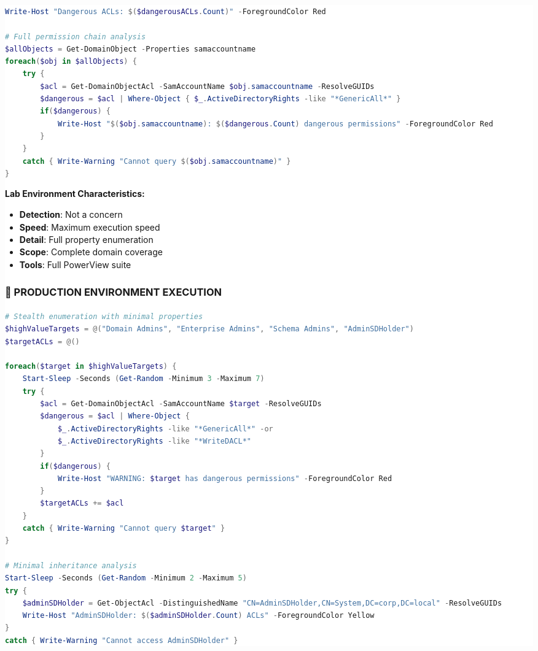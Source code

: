 ```powershell
Write-Host "Dangerous ACLs: $($dangerousACLs.Count)" -ForegroundColor Red

# Full permission chain analysis
$allObjects = Get-DomainObject -Properties samaccountname
foreach($obj in $allObjects) {
    try {
        $acl = Get-DomainObjectAcl -SamAccountName $obj.samaccountname -ResolveGUIDs
        $dangerous = $acl | Where-Object { $_.ActiveDirectoryRights -like "*GenericAll*" }
        if($dangerous) {
            Write-Host "$($obj.samaccountname): $($dangerous.Count) dangerous permissions" -ForegroundColor Red
        }
    }
    catch { Write-Warning "Cannot query $($obj.samaccountname)" }
}
```

**Lab Environment Characteristics:**
- **Detection**: Not a concern
- **Speed**: Maximum execution speed
- **Detail**: Full property enumeration
- **Scope**: Complete domain coverage
- **Tools**: Full PowerView suite

### **🏢 PRODUCTION ENVIRONMENT EXECUTION**
```powershell
# Stealth enumeration with minimal properties
$highValueTargets = @("Domain Admins", "Enterprise Admins", "Schema Admins", "AdminSDHolder")
$targetACLs = @()

foreach($target in $highValueTargets) {
    Start-Sleep -Seconds (Get-Random -Minimum 3 -Maximum 7)
    try {
        $acl = Get-DomainObjectAcl -SamAccountName $target -ResolveGUIDs
        $dangerous = $acl | Where-Object { 
            $_.ActiveDirectoryRights -like "*GenericAll*" -or 
            $_.ActiveDirectoryRights -like "*WriteDACL*" 
        }
        if($dangerous) {
            Write-Host "WARNING: $target has dangerous permissions" -ForegroundColor Red
        }
        $targetACLs += $acl
    }
    catch { Write-Warning "Cannot query $target" }
}

# Minimal inheritance analysis
Start-Sleep -Seconds (Get-Random -Minimum 2 -Maximum 5)
try {
    $adminSDHolder = Get-ObjectAcl -DistinguishedName "CN=AdminSDHolder,CN=System,DC=corp,DC=local" -ResolveGUIDs
    Write-Host "AdminSDHolder: $($adminSDHolder.Count) ACLs" -ForegroundColor Yellow
}
catch { Write-Warning "Cannot access AdminSDHolder" }
```
